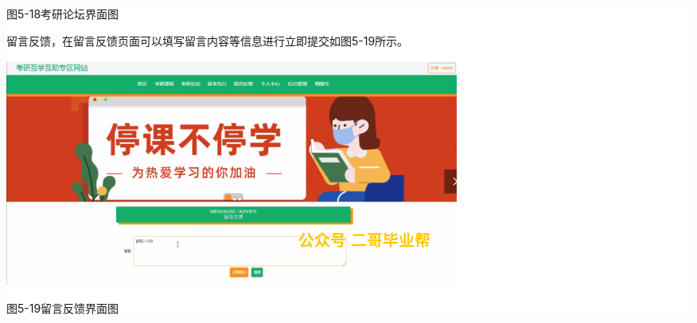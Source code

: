 图5-18考研论坛界面图

留言反馈，在留言反馈页面可以填写留言内容等信息进行立即提交如图5-19所示。

![](/md/blog.031.png)

图5-19留言反馈界面图

##

##



# 











